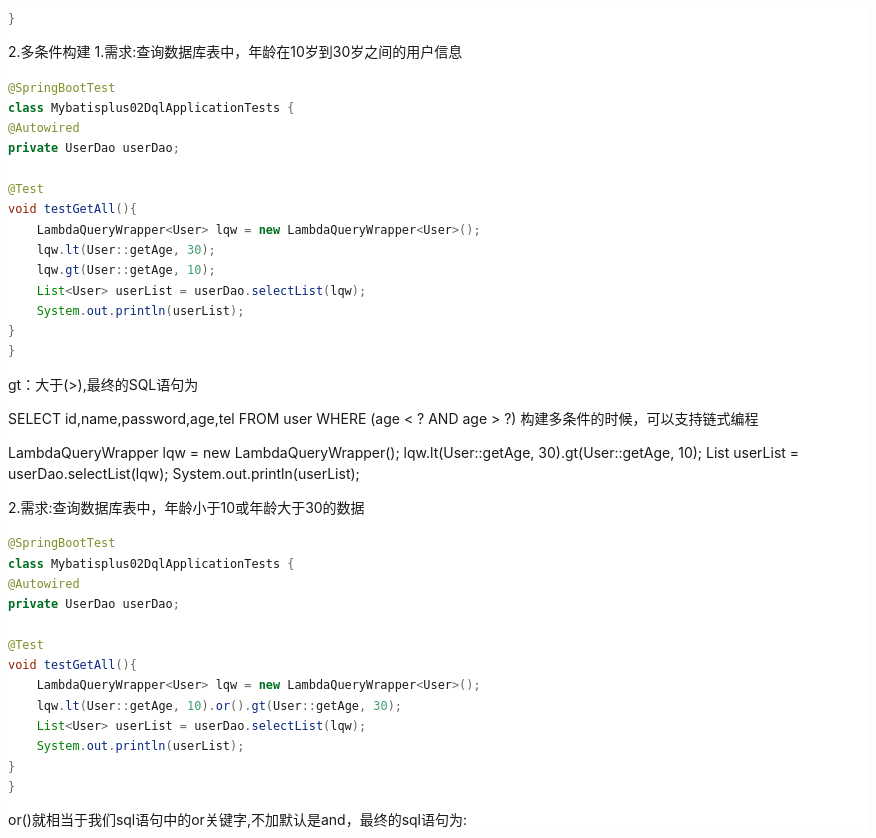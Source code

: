 ```java
}
```

2.多条件构建
1.需求:查询数据库表中，年龄在10岁到30岁之间的用户信息



```java
@SpringBootTest
class Mybatisplus02DqlApplicationTests {
@Autowired
private UserDao userDao;

@Test
void testGetAll(){
    LambdaQueryWrapper<User> lqw = new LambdaQueryWrapper<User>();
    lqw.lt(User::getAge, 30);
    lqw.gt(User::getAge, 10);
    List<User> userList = userDao.selectList(lqw);
    System.out.println(userList);
}
}
```

gt：大于(>),最终的SQL语句为

SELECT id,name,password,age,tel FROM user WHERE (age < ? AND age > ?)
构建多条件的时候，可以支持链式编程

LambdaQueryWrapper<User> lqw = new LambdaQueryWrapper<User>();
lqw.lt(User::getAge, 30).gt(User::getAge, 10);
List<User> userList = userDao.selectList(lqw);
System.out.println(userList);

2.需求:查询数据库表中，年龄小于10或年龄大于30的数据



```java
@SpringBootTest
class Mybatisplus02DqlApplicationTests {
@Autowired
private UserDao userDao;

@Test
void testGetAll(){
    LambdaQueryWrapper<User> lqw = new LambdaQueryWrapper<User>();
    lqw.lt(User::getAge, 10).or().gt(User::getAge, 30);
    List<User> userList = userDao.selectList(lqw);
    System.out.println(userList);
}
}
```

or()就相当于我们sql语句中的or关键字,不加默认是and，最终的sql语句为:

